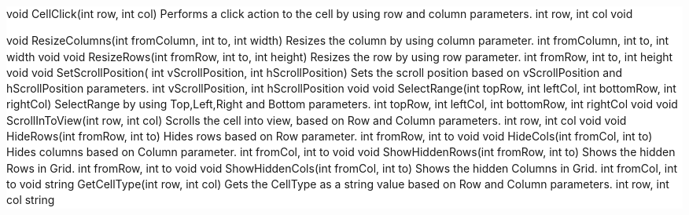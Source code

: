 void CellClick(int row, int col)</td><td>
Performs a click action to the cell by using row and column parameters.</td><td>
int row, int col</td><td>
void</td></tr>
<tr>
<td>
void ResizeColumns(int fromColumn, int to, int width)</td><td>
Resizes the column by using column parameter.</td><td>
int fromColumn, int to, int width</td><td>
void</td></tr>
<tr>
<td>
void ResizeRows(int fromRow, int to, int height)</td><td>
Resizes the row by using row parameter.</td><td>
int fromRow, int to, int height</td><td>
void</td></tr>
<tr>
<td>
void SetScrollPosition( int vScrollPosition,  int hScrollPosition)</td><td>
Sets the scroll position based on vScrollPosition and hScrollPosition parameters.</td><td>
int vScrollPosition,  int hScrollPosition</td><td>
void</td></tr>
<tr>
<td>
void SelectRange(int topRow, int leftCol, int bottomRow, int rightCol)</td><td>
SelectRange by using Top,Left,Right and Bottom parameters.</td><td>
int topRow, int leftCol, int bottomRow, int rightCol</td><td>
void</td></tr>
<tr>
<td>
void ScrollInToView(int row, int col)</td><td>
Scrolls the cell into view, based on Row and Column parameters.</td><td>
int row, int col</td><td>
void</td></tr>
<tr>
<td>
void HideRows(int fromRow, int to)</td><td>
Hides rows based on Row parameter.</td><td>
int fromRow, int to</td><td>
void</td></tr>
<tr>
<td>
void HideCols(int fromCol, int to)</td><td>
Hides columns based on Column parameter.</td><td>
int fromCol, int to</td><td>
void</td></tr>
<tr>
<td>
void ShowHiddenRows(int fromRow, int to)</td><td>
Shows the hidden Rows in Grid.</td><td>
int fromRow, int to</td><td>
void</td></tr>
<tr>
<td>
void ShowHiddenCols(int fromCol, int to)</td><td>
Shows the hidden Columns in Grid.</td><td>
int fromCol, int to</td><td>
void</td></tr>
<tr>
<td>
string GetCellType(int row, int col)</td><td>
Gets the CellType as a string value based on Row and Column parameters.</td><td>
int row, int col</td><td>
string</td></tr>